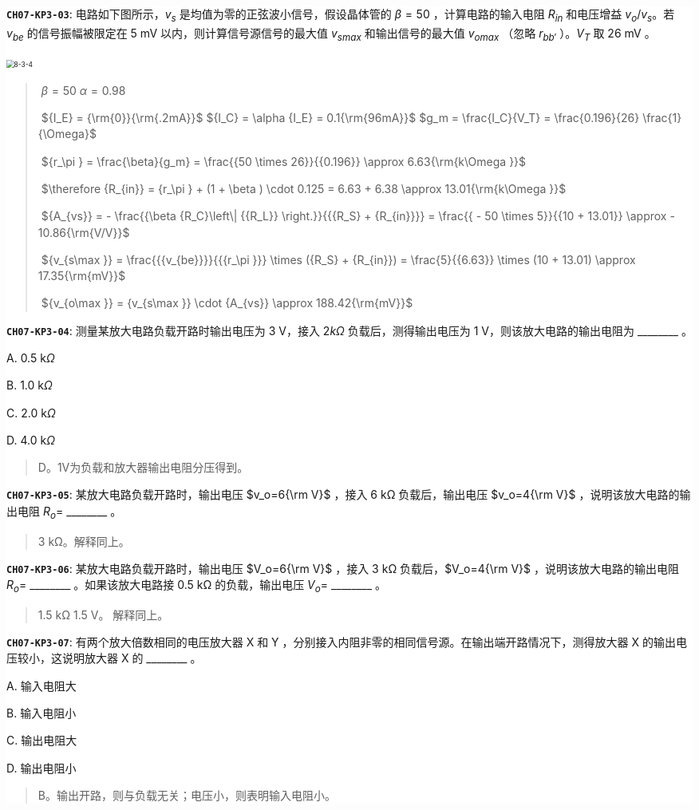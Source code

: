 **`CH07-KP3-03`**: 电路如下图所示，$v_s$ 是均值为零的正弦波小信号，假设晶体管的 $\beta = 50$ ，计算电路的输入电阻 $R_{in}$ 和电压增益 $v_o/v_s$。若 $v_{be}$ 的信号振幅被限定在 5 mV 以内，则计算信号源信号的最大值 $v_{smax}$ 和输出信号的最大值 $v_{omax}$  （忽略  $r_{bb'}$  ）。$V_T$ 取 26 mV 。

<img src="./bjt.assets/8-3-4.png" alt="8-3-4" style="zoom:60%;" />

> ​	 $\beta=50$		$\alpha=0.98$ 
>
> ​	 ${I_E} = {\rm{0}}{\rm{.2mA}}$		${I_C} = \alpha {I_E} = 0.1{\rm{96mA}}$  $g_m = \frac{I_C}{V_T} = \frac{0.196}{26} \frac{1}{\Omega}$ 
>
> ​	 ${r_\pi } = \frac{\beta}{g_m} = \frac{{50 \times 26}}{{0.196}} \approx 6.63{\rm{k\Omega }}$ 
>
> ​	 $\therefore {R_{in}} = {r_\pi } + (1 + \beta ) \cdot 0.125 = 6.63 + 6.38 \approx 13.01{\rm{k\Omega }}$ 
>
> ​	 ${A_{vs}} =  - \frac{{\beta {R_C}\left\| {{R_L}} \right.}}{{{R_S} + {R_{in}}}} = \frac{{ - 50 \times 5}}{{10 + 13.01}} \approx  - 10.86{\rm{V/V}}$ 
>
> ​	 ${v_{s\max }} = \frac{{{v_{be}}}}{{{r_\pi }}} \times ({R_S} + {R_{in}}) = \frac{5}{{6.63}} \times (10 + 13.01) \approx 17.35{\rm{mV}}$ 
>
> ​	 ${v_{o\max }} = {v_{s\max }} \cdot {A_{vs}} \approx 188.42{\rm{mV}}$ 

**`CH07-KP3-04`**: 测量某放大电路负载开路时输出电压为 3 V，接入 $2 k\Omega$ 负载后，测得输出电压为 1 V，则该放大电路的输出电阻为 ________ 。

A. 0.5 k$\Omega$		

B. 1.0 k$\Omega$		

C. 2.0 k$\Omega$		

D. 4.0 k$\Omega$

> D。1V为负载和放大器输出电阻分压得到。

**`CH07-KP3-05`**: 某放大电路负载开路时，输出电压 $v_o=6{\rm V}$ ，接入 6 kΩ 负载后，输出电压 $v_o=4{\rm V}$ ，说明该放大电路的输出电阻 $R_o=$  ________ 。

> 3 kΩ。解释同上。

**`CH07-KP3-06`**: 某放大电路负载开路时，输出电压 $V_o=6{\rm V}$ ，接入 3 kΩ 负载后，$V_o=4{\rm V}$ ，说明该放大电路的输出电阻 $R_o=$  ________ 。如果该放大电路接 0.5 kΩ 的负载，输出电压 $V_o=$  ________ 。

> 1.5 kΩ      1.5 V。 解释同上。

**`CH07-KP3-07`**: 有两个放大倍数相同的电压放大器 X 和 Y ，分别接入内阻非零的相同信号源。在输出端开路情况下，测得放大器 X 的输出电压较小，这说明放大器 X 的 ________ 。

A. 输入电阻大		

B. 输入电阻小		

C. 输出电阻大		

D. 输出电阻小

> B。输出开路，则与负载无关；电压小，则表明输入电阻小。
